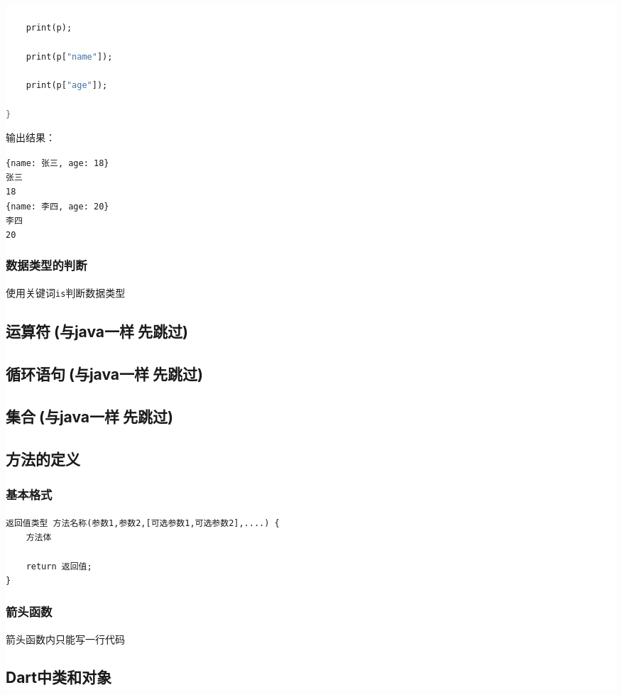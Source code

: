 ```dart

    print(p);

    print(p["name"]);

    print(p["age"]);

}

```

输出结果： 

```
{name: 张三, age: 18}
张三
18
{name: 李四, age: 20}
李四
20
```

### 数据类型的判断

使用关键词`is`判断数据类型

## 运算符 (与java一样 先跳过)



## 循环语句 (与java一样 先跳过)

## 集合 (与java一样 先跳过)

## 方法的定义

### 基本格式

```
返回值类型 方法名称(参数1,参数2,[可选参数1,可选参数2],....) {
    方法体

    return 返回值;
}
```

### 箭头函数

箭头函数内只能写一行代码

## Dart中类和对象
